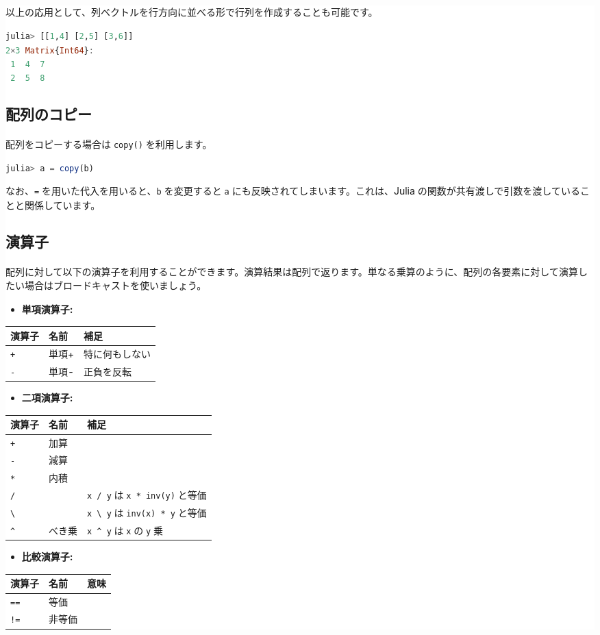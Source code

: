 以上の応用として、列ベクトルを行方向に並べる形で行列を作成することも可能です。

```Julia
julia> [[1,4] [2,5] [3,6]]
2×3 Matrix{Int64}:
 1  4  7
 2  5  8
```


## 配列のコピー
配列をコピーする場合は `copy()` を利用します。

```Julia
julia> a = copy(b)
```
なお、`=` を用いた代入を用いると、`b` を変更すると `a` にも反映されてしまいます。これは、Julia の関数が共有渡しで引数を渡していることと関係しています。

## 演算子
配列に対して以下の演算子を利用することができます。演算結果は配列で返ります。単なる乗算のように、配列の各要素に対して演算したい場合はブロードキャストを使いましょう。

  * **単項演算子:**

| 演算子 | 名前    | 補足                         |
|:----- |:------ |:-----------------------------|
| `+`   | 単項+   | 特に何もしない                 |
| `-`   | 単項-   | 正負を反転                    |

  * **二項演算子:**

| 演算子 | 名前   | 補足                         |
|:----- |:------ |:----------------------------|
| `+`   | 加算   |                             |
| `-`   | 減算   |                             |
| `*`   | 内積   |                             |
| `/`   |       | `x / y` は `x * inv(y)` と等価  |
| `\`   |       | `x \ y` は `inv(x) * y` と等価|
| `^`   | べき乗 |  `x ^ y` は `x` の `y` 乗    |

  * **比較演算子:**

| 演算子 | 名前   | 意味                        |
|:----- |:------ |:---------------------------|
| `==`  | 等価   |                            |
| `!=`  | 非等価 |                            |


